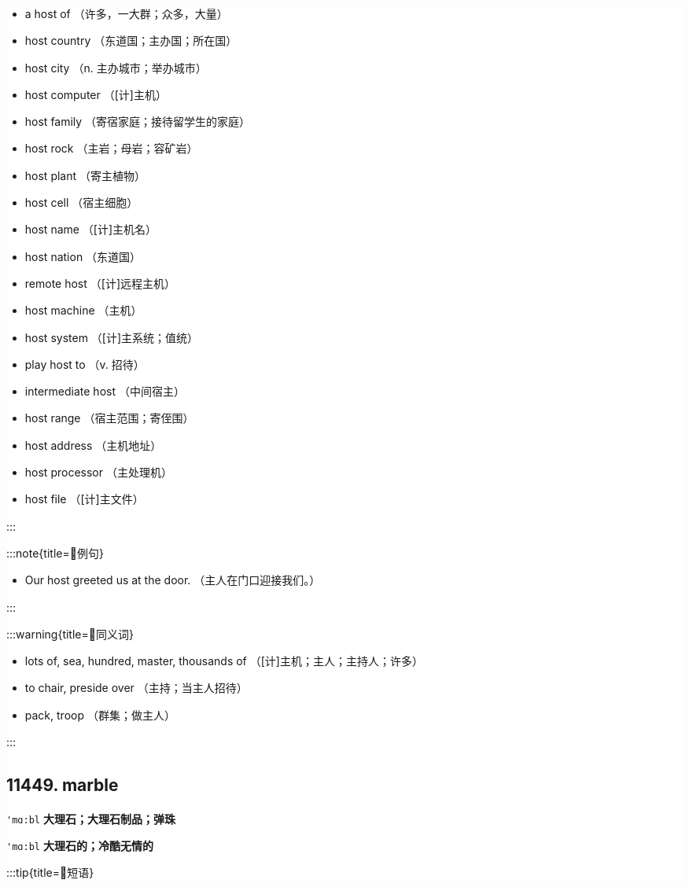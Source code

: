 - a host of （许多，一大群；众多，大量）

- host country （东道国；主办国；所在国）

- host city （n. 主办城市；举办城市）

- host computer （[计]主机）

- host family （寄宿家庭；接待留学生的家庭）

- host rock （主岩；母岩；容矿岩）

- host plant （寄主植物）

- host cell （宿主细胞）

- host name （[计]主机名）

- host nation （东道国）

- remote host （[计]远程主机）

- host machine （主机）

- host system （[计]主系统；值统）

- play host to （v. 招待）

- intermediate host （中间宿主）

- host range （宿主范围；寄侄围）

- host address （主机地址）

- host processor （主处理机）

- host file （[计]主文件）

:::

:::note{title=🎤例句}

- Our host greeted us at the door. （主人在门口迎接我们。）

:::

:::warning{title=🤔同义词}

- lots of, sea, hundred, master, thousands of （[计]主机；主人；主持人；许多）

- to chair, preside over （主持；当主人招待）

- pack, troop （群集；做主人）

:::


## 11449. marble

`'mɑ:bl`  **大理石；大理石制品；弹珠**

`'mɑ:bl`  **大理石的；冷酷无情的**

:::tip{title=🤩短语}

